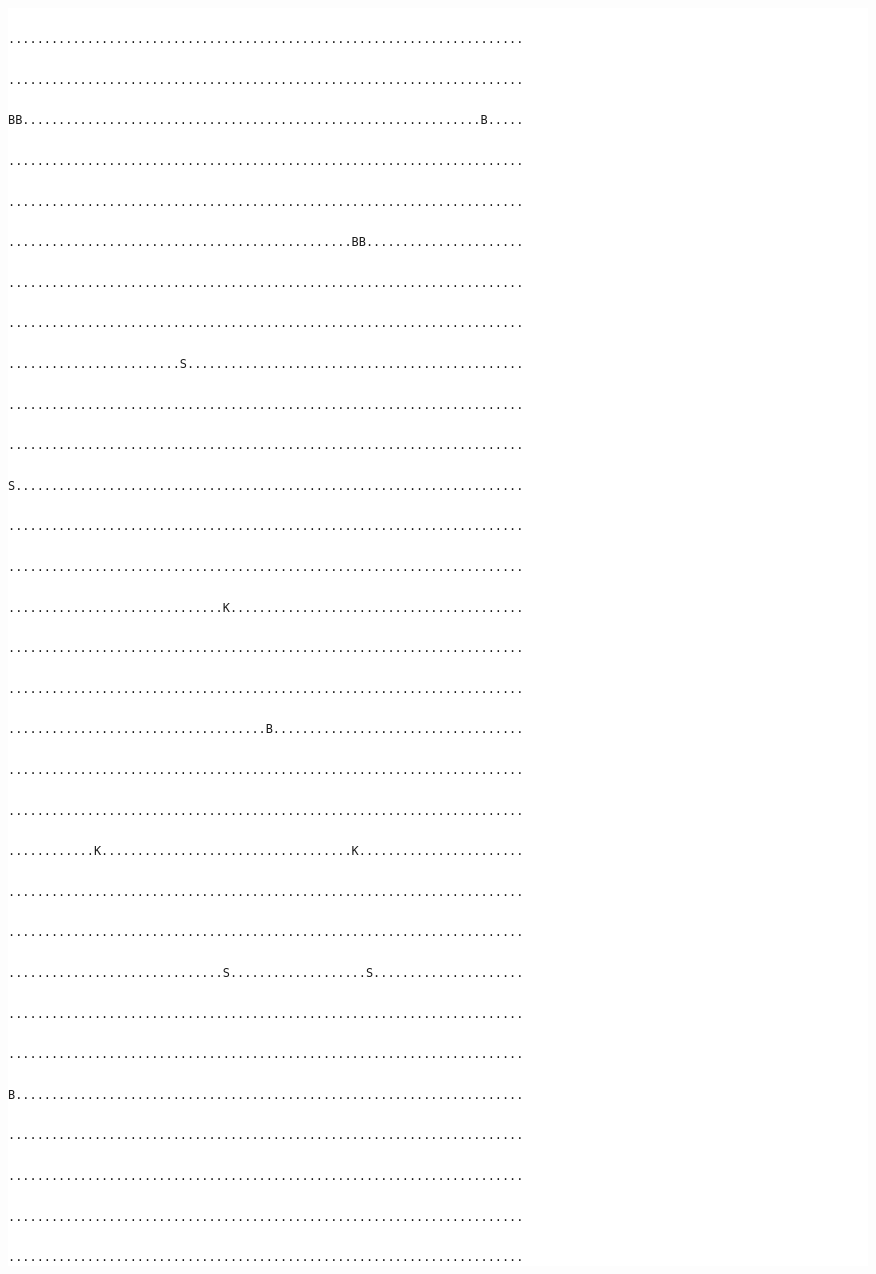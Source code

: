 ```

........................................................................

........................................................................

BB................................................................B.....

........................................................................

........................................................................

................................................BB......................

........................................................................

........................................................................

........................S...............................................

........................................................................

........................................................................

S.......................................................................

........................................................................

........................................................................

..............................K.........................................

........................................................................

........................................................................

....................................B...................................

........................................................................

........................................................................

............K...................................K.......................

........................................................................

........................................................................

..............................S...................S.....................

........................................................................

........................................................................

B.......................................................................

........................................................................

........................................................................

........................................................................

........................................................................

```